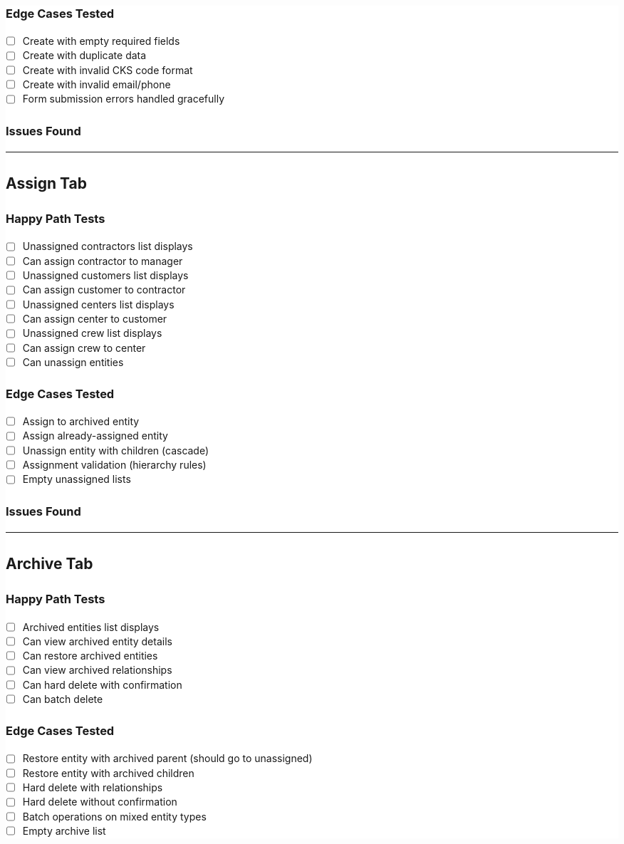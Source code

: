 ### Edge Cases Tested
- [ ] Create with empty required fields
- [ ] Create with duplicate data
- [ ] Create with invalid CKS code format
- [ ] Create with invalid email/phone
- [ ] Form submission errors handled gracefully

### Issues Found


---

## Assign Tab
### Happy Path Tests
- [ ] Unassigned contractors list displays
- [ ] Can assign contractor to manager
- [ ] Unassigned customers list displays
- [ ] Can assign customer to contractor
- [ ] Unassigned centers list displays
- [ ] Can assign center to customer
- [ ] Unassigned crew list displays
- [ ] Can assign crew to center
- [ ] Can unassign entities

### Edge Cases Tested
- [ ] Assign to archived entity
- [ ] Assign already-assigned entity
- [ ] Unassign entity with children (cascade)
- [ ] Assignment validation (hierarchy rules)
- [ ] Empty unassigned lists

### Issues Found


---

## Archive Tab
### Happy Path Tests
- [ ] Archived entities list displays
- [ ] Can view archived entity details
- [ ] Can restore archived entities
- [ ] Can view archived relationships
- [ ] Can hard delete with confirmation
- [ ] Can batch delete

### Edge Cases Tested
- [ ] Restore entity with archived parent (should go to unassigned)
- [ ] Restore entity with archived children
- [ ] Hard delete with relationships
- [ ] Hard delete without confirmation
- [ ] Batch operations on mixed entity types
- [ ] Empty archive list
